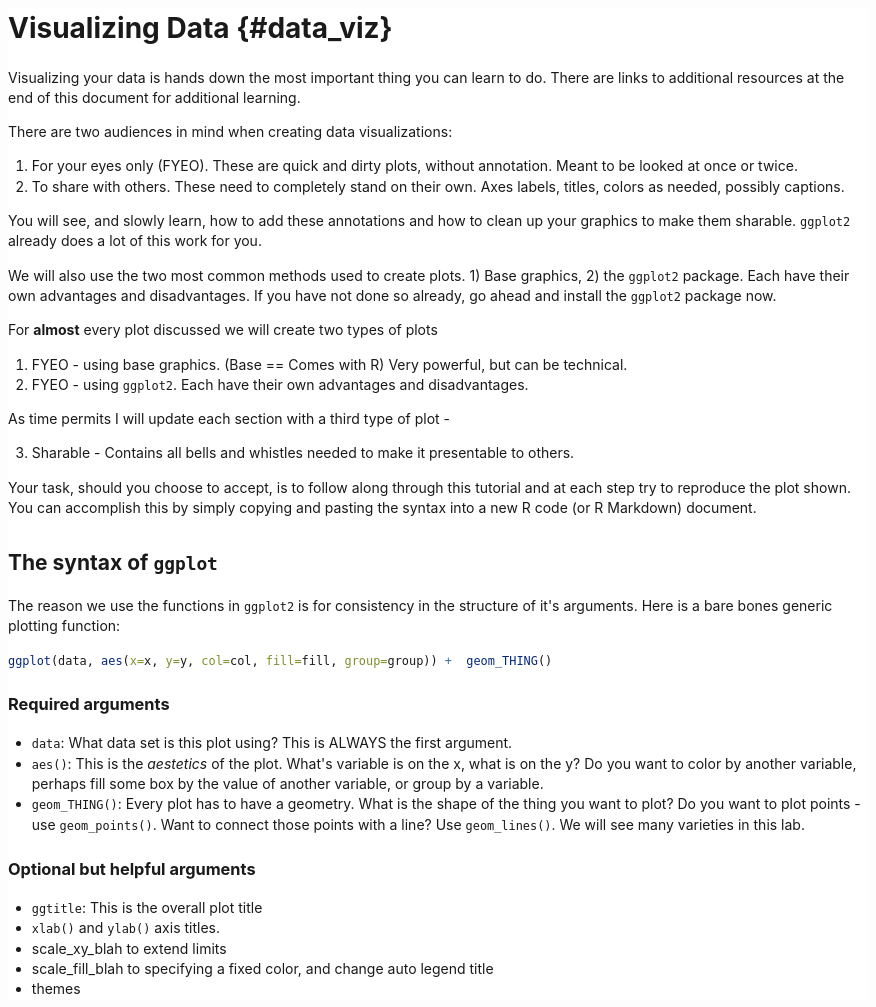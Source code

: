
# Visualizing Data {#data_viz}

Visualizing your data is hands down the most important thing you can learn to do. There are links to additional resources at the end of this document for additional learning. 

There are two audiences in mind when creating data visualizations: 

1. For your eyes only (FYEO). These are quick and dirty plots, without annotation. Meant to be looked at once or twice.
2. To share with others. These need to completely stand on their own. Axes labels, titles, colors as needed, possibly captions.

You will see, and slowly learn, how to add these annotations and how to clean up your graphics to make them sharable. `ggplot2` already does a lot of this work for you. 

We will also use the two most common methods used to create plots. 1) Base graphics, 2) the `ggplot2` package. Each have their own advantages and disadvantages. If you have not done so already, go ahead and install the `ggplot2` package now. 

For **almost** every plot discussed we will create two types of plots

1. FYEO - using base graphics. (Base == Comes with R) Very powerful, but can be technical. 
2. FYEO - using `ggplot2`. Each have their own advantages and disadvantages. 

As time permits I will update each section with a third type of plot - 

  3. Sharable - Contains all bells and whistles needed to make it presentable to others. 

Your task, should you choose to accept, is to follow along through this tutorial and at each step try to reproduce the plot shown. You can accomplish this by simply copying and pasting the syntax into a new R code (or R Markdown) document. 

## The syntax of `ggplot`

The reason we use the functions in `ggplot2` is for consistency in the structure 
of it's arguments. Here is a bare bones generic plotting function: 


```r
ggplot(data, aes(x=x, y=y, col=col, fill=fill, group=group)) +  geom_THING() 
```

### Required arguments

* `data`: What data set is this plot using? This is ALWAYS the first argument.
* `aes()`: This is the _aestetics_ of the plot. What's variable is on the x, what is on 
   the y? Do you want to color by another variable, perhaps fill some box by the value
   of another variable, or group by a variable. 
* `geom_THING()`: Every plot has to have a geometry. What is the shape of the thing you 
   want to plot? Do you want to plot points - use `geom_points()`. Want to connect those
   points with a line? Use `geom_lines()`. We will see many varieties in this lab. 
   
### Optional but helpful arguments

* `ggtitle`: This is the overall plot title
* `xlab()` and `ylab()` axis titles. 
* scale_xy_blah to extend limits
* scale_fill_blah to specifying a fixed color, and change auto legend title
* themes
